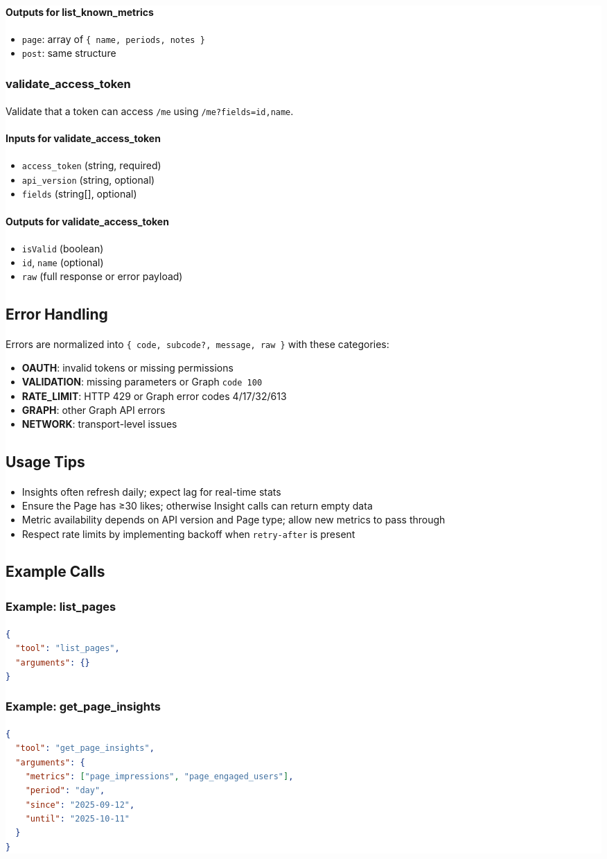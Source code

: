 #### Outputs for list_known_metrics

- `page`: array of `{ name, periods, notes }`
- `post`: same structure

### validate_access_token

Validate that a token can access `/me` using `/me?fields=id,name`.

#### Inputs for validate_access_token

- `access_token` (string, required)
- `api_version` (string, optional)
- `fields` (string[], optional)

#### Outputs for validate_access_token

- `isValid` (boolean)
- `id`, `name` (optional)
- `raw` (full response or error payload)

## Error Handling

Errors are normalized into `{ code, subcode?, message, raw }` with these categories:

- **OAUTH**: invalid tokens or missing permissions
- **VALIDATION**: missing parameters or Graph `code 100`
- **RATE_LIMIT**: HTTP 429 or Graph error codes 4/17/32/613
- **GRAPH**: other Graph API errors
- **NETWORK**: transport-level issues

## Usage Tips

- Insights often refresh daily; expect lag for real-time stats
- Ensure the Page has ≥30 likes; otherwise Insight calls can return empty data
- Metric availability depends on API version and Page type; allow new metrics to pass through
- Respect rate limits by implementing backoff when `retry-after` is present

## Example Calls

### Example: list_pages

```json
{
  "tool": "list_pages",
  "arguments": {}
}
```

### Example: get_page_insights

```json
{
  "tool": "get_page_insights",
  "arguments": {
    "metrics": ["page_impressions", "page_engaged_users"],
    "period": "day",
    "since": "2025-09-12",
    "until": "2025-10-11"
  }
}
```
